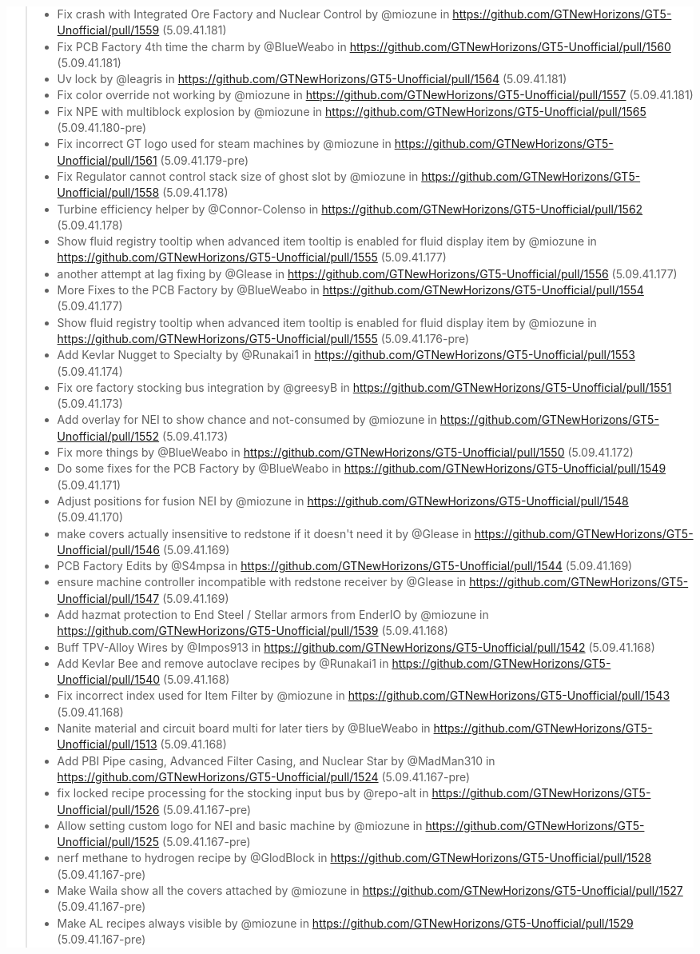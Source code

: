 > * Fix crash with Integrated Ore Factory and Nuclear Control by @miozune in https://github.com/GTNewHorizons/GT5-Unofficial/pull/1559 (5.09.41.181)
> * Fix PCB Factory 4th time the charm by @BlueWeabo in https://github.com/GTNewHorizons/GT5-Unofficial/pull/1560 (5.09.41.181)
> * Uv lock by @leagris in https://github.com/GTNewHorizons/GT5-Unofficial/pull/1564 (5.09.41.181)
> * Fix color override not working by @miozune in https://github.com/GTNewHorizons/GT5-Unofficial/pull/1557 (5.09.41.181)
> * Fix NPE with multiblock explosion by @miozune in https://github.com/GTNewHorizons/GT5-Unofficial/pull/1565 (5.09.41.180-pre)
> * Fix incorrect GT logo used for steam machines by @miozune in https://github.com/GTNewHorizons/GT5-Unofficial/pull/1561 (5.09.41.179-pre)
> * Fix Regulator cannot control stack size of ghost slot by @miozune in https://github.com/GTNewHorizons/GT5-Unofficial/pull/1558 (5.09.41.178)
> * Turbine efficiency helper by @Connor-Colenso in https://github.com/GTNewHorizons/GT5-Unofficial/pull/1562 (5.09.41.178)
> * Show fluid registry tooltip when advanced item tooltip is enabled for fluid display item by @miozune in https://github.com/GTNewHorizons/GT5-Unofficial/pull/1555 (5.09.41.177)
> * another attempt at lag fixing by @Glease in https://github.com/GTNewHorizons/GT5-Unofficial/pull/1556 (5.09.41.177)
> * More Fixes to the PCB Factory by @BlueWeabo in https://github.com/GTNewHorizons/GT5-Unofficial/pull/1554 (5.09.41.177)
> * Show fluid registry tooltip when advanced item tooltip is enabled for fluid display item by @miozune in https://github.com/GTNewHorizons/GT5-Unofficial/pull/1555 (5.09.41.176-pre)
> * Add Kevlar Nugget to Specialty by @Runakai1 in https://github.com/GTNewHorizons/GT5-Unofficial/pull/1553 (5.09.41.174)
> * Fix ore factory stocking bus integration by @greesyB in https://github.com/GTNewHorizons/GT5-Unofficial/pull/1551 (5.09.41.173)
> * Add overlay for NEI to show chance and not-consumed by @miozune in https://github.com/GTNewHorizons/GT5-Unofficial/pull/1552 (5.09.41.173)
> * Fix more things by @BlueWeabo in https://github.com/GTNewHorizons/GT5-Unofficial/pull/1550 (5.09.41.172)
> * Do some fixes for the PCB Factory by @BlueWeabo in https://github.com/GTNewHorizons/GT5-Unofficial/pull/1549 (5.09.41.171)
> * Adjust positions for fusion NEI by @miozune in https://github.com/GTNewHorizons/GT5-Unofficial/pull/1548 (5.09.41.170)
> * make covers actually insensitive to redstone if it doesn't need it by @Glease in https://github.com/GTNewHorizons/GT5-Unofficial/pull/1546 (5.09.41.169)
> * PCB Factory Edits by @S4mpsa in https://github.com/GTNewHorizons/GT5-Unofficial/pull/1544 (5.09.41.169)
> * ensure machine controller incompatible with redstone receiver by @Glease in https://github.com/GTNewHorizons/GT5-Unofficial/pull/1547 (5.09.41.169)
> * Add hazmat protection to End Steel / Stellar armors from EnderIO by @miozune in https://github.com/GTNewHorizons/GT5-Unofficial/pull/1539 (5.09.41.168)
> * Buff TPV-Alloy Wires by @Impos913 in https://github.com/GTNewHorizons/GT5-Unofficial/pull/1542 (5.09.41.168)
> * Add Kevlar Bee and remove autoclave recipes by @Runakai1 in https://github.com/GTNewHorizons/GT5-Unofficial/pull/1540 (5.09.41.168)
> * Fix incorrect index used for Item Filter by @miozune in https://github.com/GTNewHorizons/GT5-Unofficial/pull/1543 (5.09.41.168)
> * Nanite material and circuit board multi for later tiers by @BlueWeabo in https://github.com/GTNewHorizons/GT5-Unofficial/pull/1513 (5.09.41.168)
> * Add PBI Pipe casing, Advanced Filter Casing, and Nuclear Star by @MadMan310 in https://github.com/GTNewHorizons/GT5-Unofficial/pull/1524 (5.09.41.167-pre)
> * fix locked recipe processing for the stocking input bus by @repo-alt in https://github.com/GTNewHorizons/GT5-Unofficial/pull/1526 (5.09.41.167-pre)
> * Allow setting custom logo for NEI and basic machine by @miozune in https://github.com/GTNewHorizons/GT5-Unofficial/pull/1525 (5.09.41.167-pre)
> * nerf methane to hydrogen recipe by @GlodBlock in https://github.com/GTNewHorizons/GT5-Unofficial/pull/1528 (5.09.41.167-pre)
> * Make Waila show all the covers attached by @miozune in https://github.com/GTNewHorizons/GT5-Unofficial/pull/1527 (5.09.41.167-pre)
> * Make AL recipes always visible by @miozune in https://github.com/GTNewHorizons/GT5-Unofficial/pull/1529 (5.09.41.167-pre)